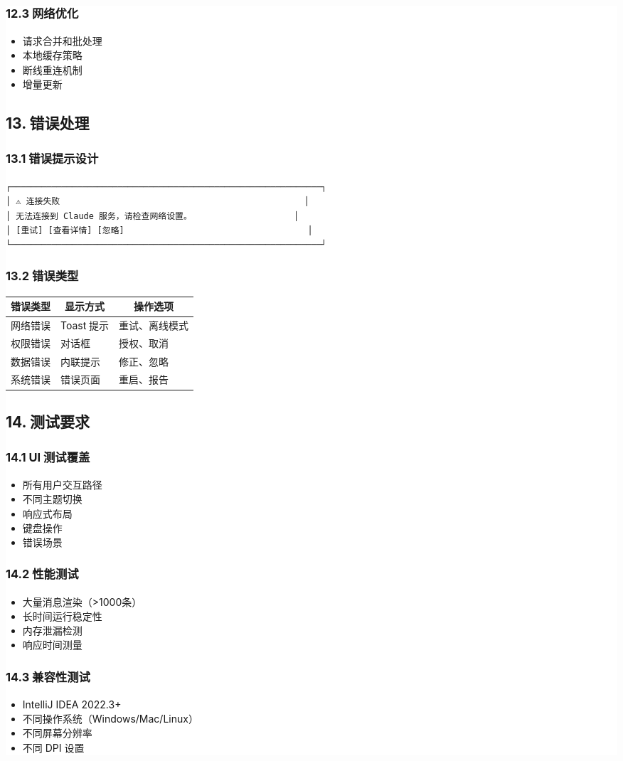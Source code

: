 ### 12.3 网络优化

- 请求合并和批处理
- 本地缓存策略
- 断线重连机制
- 增量更新

## 13. 错误处理

### 13.1 错误提示设计

```
┌─────────────────────────────────────────────────────────────┐
│ ⚠️ 连接失败                                                │
│ 无法连接到 Claude 服务，请检查网络设置。                    │
│ [重试] [查看详情] [忽略]                                    │
└─────────────────────────────────────────────────────────────┘
```

### 13.2 错误类型

| 错误类型 | 显示方式 | 操作选项 |
|----------|----------|----------|
| 网络错误 | Toast 提示 | 重试、离线模式 |
| 权限错误 | 对话框 | 授权、取消 |
| 数据错误 | 内联提示 | 修正、忽略 |
| 系统错误 | 错误页面 | 重启、报告 |

## 14. 测试要求

### 14.1 UI 测试覆盖

- 所有用户交互路径
- 不同主题切换
- 响应式布局
- 键盘操作
- 错误场景

### 14.2 性能测试

- 大量消息渲染（>1000条）
- 长时间运行稳定性
- 内存泄漏检测
- 响应时间测量

### 14.3 兼容性测试

- IntelliJ IDEA 2022.3+
- 不同操作系统（Windows/Mac/Linux）
- 不同屏幕分辨率
- 不同 DPI 设置

